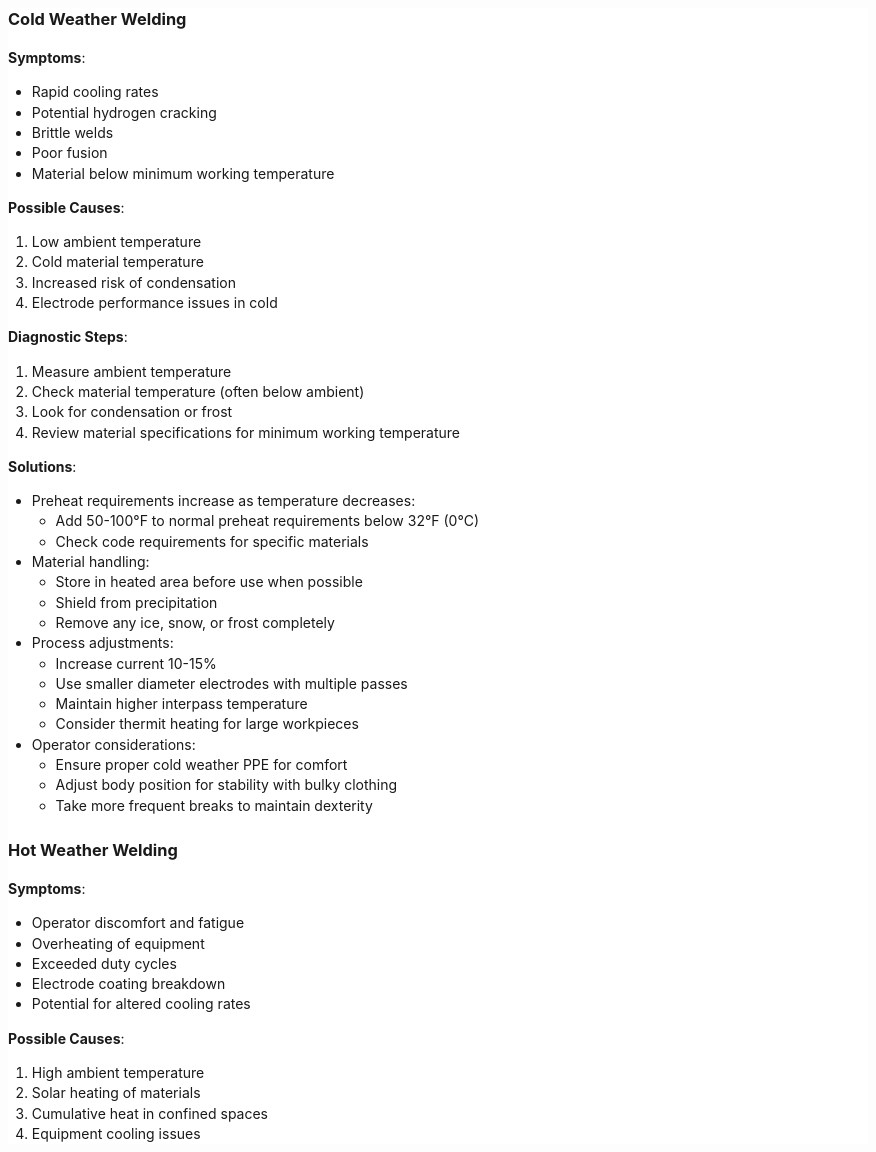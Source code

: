 
### Cold Weather Welding

**Symptoms**:
- Rapid cooling rates
- Potential hydrogen cracking
- Brittle welds
- Poor fusion
- Material below minimum working temperature

**Possible Causes**:
1. Low ambient temperature
2. Cold material temperature
3. Increased risk of condensation
4. Electrode performance issues in cold

**Diagnostic Steps**:
1. Measure ambient temperature
2. Check material temperature (often below ambient)
3. Look for condensation or frost
4. Review material specifications for minimum working temperature

**Solutions**:
- Preheat requirements increase as temperature decreases:
  * Add 50-100°F to normal preheat requirements below 32°F (0°C)
  * Check code requirements for specific materials
- Material handling:
  * Store in heated area before use when possible
  * Shield from precipitation
  * Remove any ice, snow, or frost completely
- Process adjustments:
  * Increase current 10-15%
  * Use smaller diameter electrodes with multiple passes
  * Maintain higher interpass temperature
  * Consider thermit heating for large workpieces
- Operator considerations:
  * Ensure proper cold weather PPE for comfort
  * Adjust body position for stability with bulky clothing
  * Take more frequent breaks to maintain dexterity

### Hot Weather Welding

**Symptoms**:
- Operator discomfort and fatigue
- Overheating of equipment
- Exceeded duty cycles
- Electrode coating breakdown
- Potential for altered cooling rates

**Possible Causes**:
1. High ambient temperature
2. Solar heating of materials
3. Cumulative heat in confined spaces
4. Equipment cooling issues
